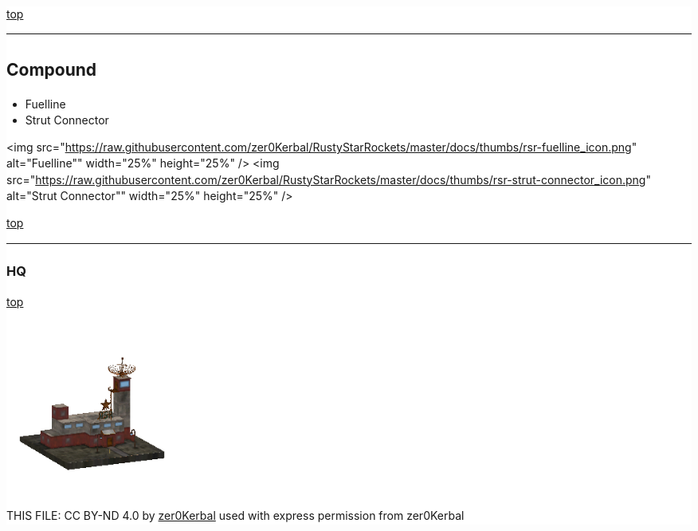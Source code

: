 [top](#parts-catalog)


---

## Compound

* Fuelline
* Strut Connector


 <img src="https://raw.githubusercontent.com/zer0Kerbal/RustyStarRockets/master/docs/thumbs/rsr-fuelline_icon.png" alt="Fuelline"" width="25%" height="25%" /> <img src="https://raw.githubusercontent.com/zer0Kerbal/RustyStarRockets/master/docs/thumbs/rsr-strut-connector_icon.png" alt="Strut Connector"" width="25%" height="25%" />

[top](#parts-catalog)  

---

### HQ

[top](#parts-catalog)

 <img src="https://raw.githubusercontent.com/zer0Kerbal/RustyStarRockets/master/docs/thumbs/rsr-hq_icon.png" alt="HQ" width="25%" height="25%" />

THIS FILE: CC BY-ND 4.0 by [zer0Kerbal](https://github.com/zer0Kerbal)
  used with express permission from zer0Kerbal

[mod]: https://www.curseforge.com/kerbal/ksp-mods/RustyStarRockets "Rusty Star Rockets (RSR)"